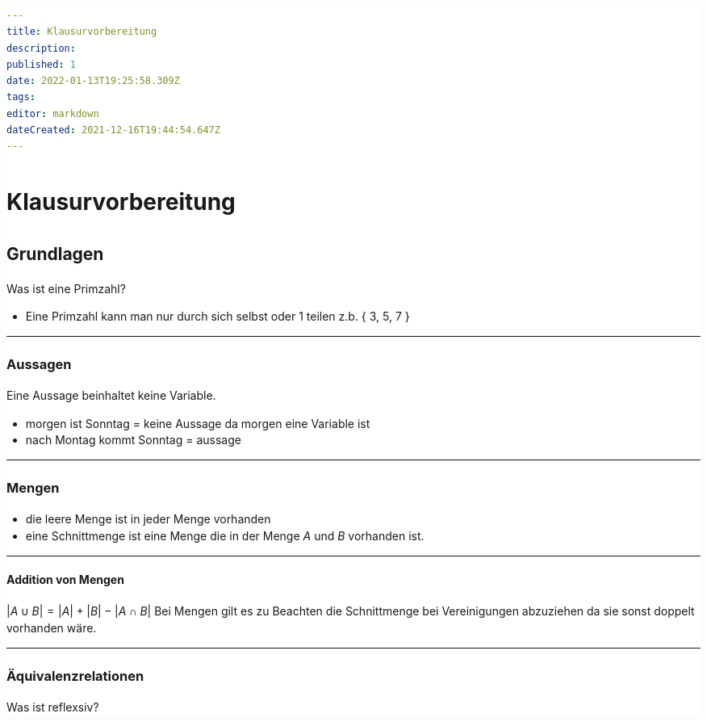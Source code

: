 ```yaml
---
title: Klausurvorbereitung
description: 
published: 1
date: 2022-01-13T19:25:58.309Z
tags: 
editor: markdown
dateCreated: 2021-12-16T19:44:54.647Z
---
```


# Klausurvorbereitung

## Grundlagen

Was ist eine Primzahl?

- Eine Primzahl kann man nur durch sich selbst oder 1 teilen z.b. { 3, 5, 7 }
&zwnj;

---

### Aussagen

Eine Aussage beinhaltet keine Variable.

- morgen ist Sonntag = keine Aussage da morgen eine Variable ist
- nach Montag kommt Sonntag = aussage
&zwnj;

---

### Mengen

- die leere Menge ist in jeder Menge vorhanden
- eine Schnittmenge ist eine Menge die in der Menge $A$ und $B$ vorhanden ist.
&zwnj;

---

#### Addition von Mengen

$|A \cup B| = {|A| + |B| - |A \cap B|}$
Bei Mengen gilt es zu Beachten die Schnittmenge bei Vereinigungen abzuziehen da sie sonst doppelt vorhanden wäre.&zwnj;

---

### Äquivalenzrelationen

Was ist reflexsiv?
